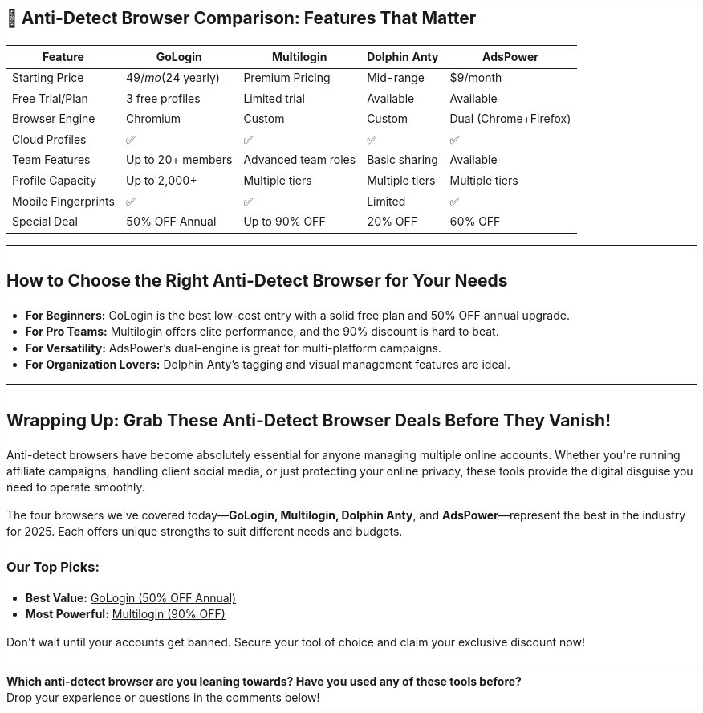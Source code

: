 ## 🧪 Anti-Detect Browser Comparison: Features That Matter

| Feature               | GoLogin            | Multilogin         | Dolphin Anty        | AdsPower            |
|-----------------------|--------------------|---------------------|----------------------|----------------------|
| Starting Price        | $49/mo ($24 yearly)| Premium Pricing     | Mid-range            | $9/month             |
| Free Trial/Plan       | 3 free profiles     | Limited trial       | Available            | Available            |
| Browser Engine        | Chromium           | Custom              | Custom               | Dual (Chrome+Firefox)|
| Cloud Profiles        | ✅                 | ✅                  | ✅                   | ✅                   |
| Team Features         | Up to 20+ members  | Advanced team roles | Basic sharing        | Available            |
| Profile Capacity      | Up to 2,000+       | Multiple tiers      | Multiple tiers       | Multiple tiers       |
| Mobile Fingerprints   | ✅                 | ✅                  | Limited              | ✅                   |
| Special Deal          | 50% OFF Annual     | Up to 90% OFF       | 20% OFF              | 60% OFF              |

---

## How to Choose the Right Anti-Detect Browser for Your Needs

- **For Beginners:** GoLogin is the best low-cost entry with a solid free plan and 50% OFF annual upgrade.
- **For Pro Teams:** Multilogin offers elite performance, and the 90% discount is hard to beat.
- **For Versatility:** AdsPower’s dual-engine is great for multi-platform campaigns.
- **For Organization Lovers:** Dolphin Anty’s tagging and visual management features are ideal.

---

## Wrapping Up: Grab These Anti-Detect Browser Deals Before They Vanish!

Anti-detect browsers have become absolutely essential for anyone managing multiple online accounts. Whether you're running affiliate campaigns, handling client social media, or just protecting your online privacy, these tools provide the digital disguise you need to operate smoothly.

The four browsers we've covered today—**GoLogin, Multilogin, Dolphin Anty**, and **AdsPower**—represent the best in the industry for 2025. Each offers unique strengths to suit different needs and budgets.

### Our Top Picks:
- **Best Value:** [GoLogin (50% OFF Annual)](https://go.gologin.com/affinco-HFJJMGB)
- **Most Powerful:** [Multilogin (90% OFF)](https://multilogin.com/affninja-custom-lp/?utm_source=affinco&utm_medium=partner#a_aid=affinco&a_bid=0038a7ea)

Don't wait until your accounts get banned. Secure your tool of choice and claim your exclusive discount now!

---

**Which anti-detect browser are you leaning towards? Have you used any of these tools before?**  
Drop your experience or questions in the comments below!
